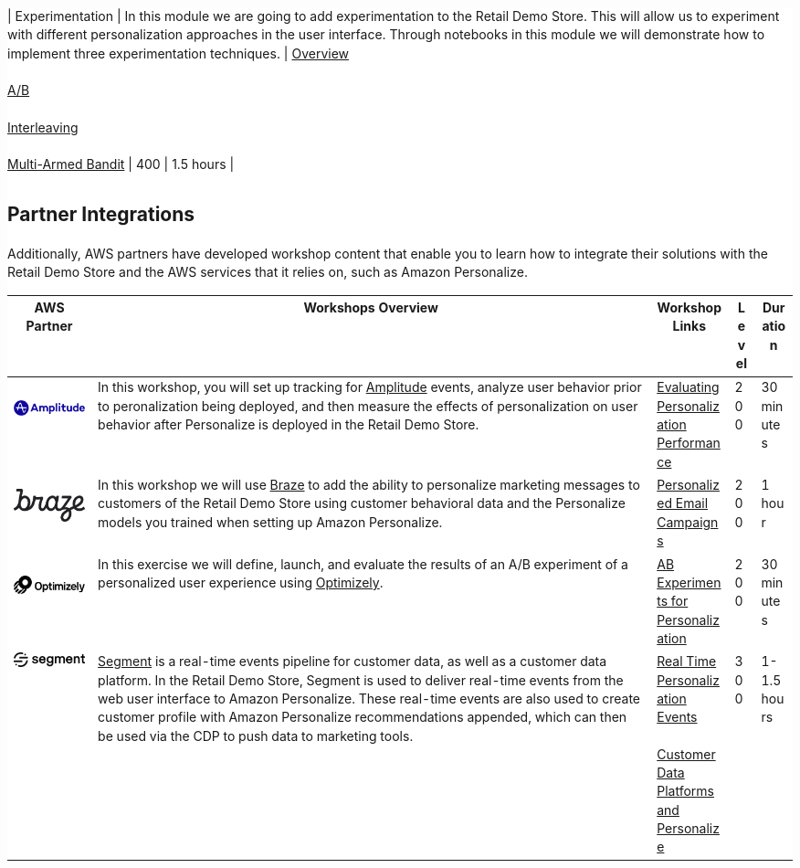 | Experimentation                                                                                     | In this module we are going to add experimentation to the Retail Demo Store. This will allow us to experiment with different personalization approaches in the user interface. Through notebooks in this module we will demonstrate how to implement three experimentation techniques.                                                                                                                                             | [Overview](./workshop/3-Experimentation/3.1-Overview.ipynb) <br/><br/> [A/B](./workshop/3-Experimentation/3.2-AB-Experiment.ipynb) <br/><br/> [Interleaving](./workshop/3-Experimentation/3.3-Interleaving-Experiment.ipynb) <br/><br/> [Multi-Armed Bandit](./workshop/3-Experimentation/3.4-Multi-Armed-Bandit-Experiment.ipynb) | 400   | 1.5 hours   |

## Partner Integrations

Additionally, AWS partners have developed workshop content that enable you to learn how to integrate their solutions with the Retail Demo Store and the AWS services that it relies on, such as Amazon Personalize.

| AWS Partner                                               | Workshops Overview                                                                                                                                                                                                                                                                                                                                                                                                                    | Workshop Links                                                                                                                                                                                                 | Level | Duration    |
| --------------------------------------------------------- | ------------------------------------------------------------------------------------------------------------------------------------------------------------------------------------------------------------------------------------------------------------------------------------------------------------------------------------------------------------------------------------------------------------------------------------- | -------------------------------------------------------------------------------------------------------------------------------------------------------------------------------------------------------------- | ----- | ----------- |
| <img src="./workshop/images/amplitude.svg" height=64px/>  | In this workshop, you will set up tracking for [Amplitude](https://amplitude.com/) events, analyze user behavior prior to peronalization being deployed, and then measure the effects of personalization on user behavior after Personalize is deployed in the Retail Demo Store.                                                                                                                                                     | [Evaluating Personalization Performance](./workshop/3-Experimentation/3.5-Amplitude-Performance-Metrics.ipynb)                                                                                                 | 200   | 30 minutes  |
| <img src="./workshop/images/braze.svg" height=64px/>      | In this workshop we will use [Braze](https://www.braze.com/) to add the ability to personalize marketing messages to customers of the Retail Demo Store using customer behavioral data and the Personalize models you trained when setting up Amazon Personalize.                                                                                                                                                                     | [Personalized Email Campaigns](./workshop/4-Messaging/4.2-Braze.ipynb)                                                                                                                                         | 200   | 1 hour      |
| <img src="./workshop/images/optimizely.svg" height=64px/> | In this exercise we will define, launch, and evaluate the results of an A/B experiment of a personalized user experience using [Optimizely](https://www.optimizely.com/).                                                                                                                                                                                                                                                             | [AB Experiments for Personalization](./workshop/3-Experimentation/3.6-Optimizely-AB-Experiment.ipynb)                                                                                                          | 200   | 30 minutes  |
| <img src="./workshop/images/segment.svg"/>                | [Segment](https://segment.com/) is a real-time events pipeline for customer data, as well as a customer data platform. In the Retail Demo Store, Segment is used to deliver real-time events from the web user interface to Amazon Personalize. These real-time events are also used to create customer profile with Amazon Personalize recommendations appended, which can then be used via the CDP to push data to marketing tools. | [Real Time Personalization Events](./workshop/1-Personalization/1.2-Real-Time-Events-Segment.ipynb) <br/><br/> [Customer Data Platforms and Personalize](./workshop/6-CustomerDataPlatforms/6.1-Segment.ipynb) | 300   | 1-1.5 hours |
